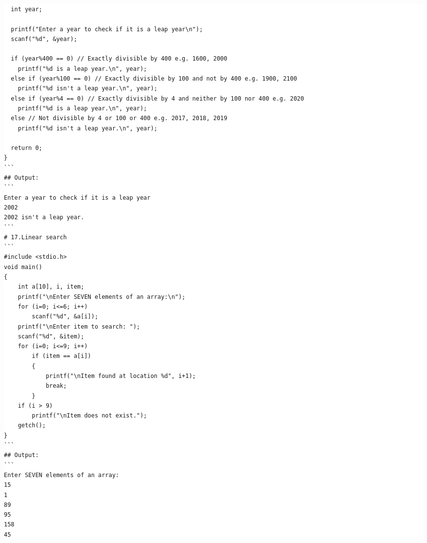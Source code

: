 ````
  int year;
 
  printf("Enter a year to check if it is a leap year\n");
  scanf("%d", &year);
 
  if (year%400 == 0) // Exactly divisible by 400 e.g. 1600, 2000
    printf("%d is a leap year.\n", year);
  else if (year%100 == 0) // Exactly divisible by 100 and not by 400 e.g. 1900, 2100
    printf("%d isn't a leap year.\n", year);
  else if (year%4 == 0) // Exactly divisible by 4 and neither by 100 nor 400 e.g. 2020
    printf("%d is a leap year.\n", year);
  else // Not divisible by 4 or 100 or 400 e.g. 2017, 2018, 2019
    printf("%d isn't a leap year.\n", year);  
   
  return 0;
}
```
## Output:
```
Enter a year to check if it is a leap year                                                                                                    
2002                                                                                                                                          
2002 isn't a leap year.                   
```
# 17.Linear search
```
#include <stdio.h>
void main()
{
    int a[10], i, item;
    printf("\nEnter SEVEN elements of an array:\n");
    for (i=0; i<=6; i++)
        scanf("%d", &a[i]);
    printf("\nEnter item to search: ");
    scanf("%d", &item);
    for (i=0; i<=9; i++)
        if (item == a[i])
        {
            printf("\nItem found at location %d", i+1);
            break;
        }
    if (i > 9)
        printf("\nItem does not exist.");
    getch();
}
```
## Output:
```
Enter SEVEN elements of an array:                                                                                                               
15                                                                                                                                              
1                                                                                                                                               
89                                                                                                                                              
95                                                                                                                                              
158                                                                                                                                             
45                                                                                                                                              
````